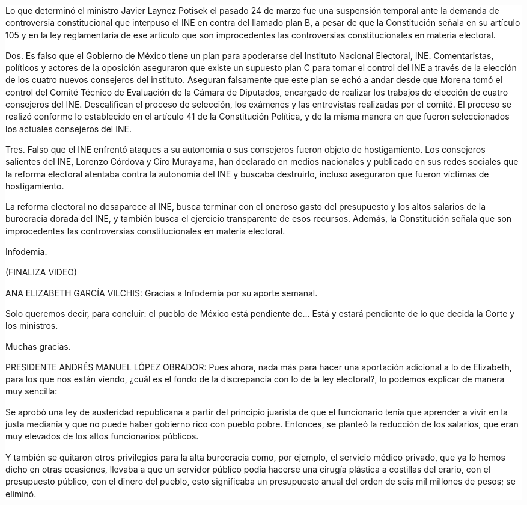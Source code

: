 Lo que determinó el ministro Javier Laynez Potisek el pasado 24 de marzo fue
una suspensión temporal ante la demanda de controversia constitucional que
interpuso el INE en contra del llamado plan B, a pesar de que la Constitución
señala en su artículo 105 y en la ley reglamentaria de ese artículo que son
improcedentes las controversias constitucionales en materia electoral.

Dos. Es falso que el Gobierno de México tiene un plan para apoderarse del
Instituto Nacional Electoral, INE. Comentaristas, políticos y actores de la
oposición aseguraron que existe un supuesto plan C para tomar el control del
INE a través de la elección de los cuatro nuevos consejeros del instituto.
Aseguran falsamente que este plan se echó a andar desde que Morena tomó el
control del Comité Técnico de Evaluación de la Cámara de Diputados, encargado
de realizar los trabajos de elección de cuatro consejeros del INE.
Descalifican el proceso de selección, los exámenes y las entrevistas
realizadas por el comité. El proceso se realizó conforme lo establecido en el
artículo 41 de la Constitución Política, y de la misma manera en que fueron
seleccionados los actuales consejeros del INE.

Tres. Falso que el INE enfrentó ataques a su autonomía o sus consejeros fueron
objeto de hostigamiento. Los consejeros salientes del INE, Lorenzo Córdova y
Ciro Murayama, han declarado en medios nacionales y publicado en sus redes
sociales que la reforma electoral atentaba contra la autonomía del INE y
buscaba destruirlo, incluso aseguraron que fueron víctimas de hostigamiento.

La reforma electoral no desaparece al INE, busca terminar con el oneroso gasto
del presupuesto y los altos salarios de la burocracia dorada del INE, y
también busca el ejercicio transparente de esos recursos. Además, la
Constitución señala que son improcedentes las controversias constitucionales
en materia electoral.

Infodemia.

(FINALIZA VIDEO)

ANA ELIZABETH GARCÍA VILCHIS: Gracias a Infodemia por su aporte semanal.

Solo queremos decir, para concluir: el pueblo de México está pendiente de…
Está y estará pendiente de lo que decida la Corte y los ministros.

Muchas gracias.

PRESIDENTE ANDRÉS MANUEL LÓPEZ OBRADOR: Pues ahora, nada más para hacer una
aportación adicional a lo de Elizabeth, para los que nos están viendo, ¿cuál
es el fondo de la discrepancia con lo de la ley electoral?, lo podemos
explicar de manera muy sencilla:

Se aprobó una ley de austeridad republicana a partir del principio juarista de
que el funcionario tenía que aprender a vivir en la justa medianía y que no
puede haber gobierno rico con pueblo pobre. Entonces, se planteó la reducción
de los salarios, que eran muy elevados de los altos funcionarios públicos.

Y también se quitaron otros privilegios para la alta burocracia como, por
ejemplo, el servicio médico privado, que ya lo hemos dicho en otras ocasiones,
llevaba a que un servidor público podía hacerse una cirugía plástica a
costillas del erario, con el presupuesto público, con el dinero del pueblo,
esto significaba un presupuesto anual del orden de seis mil millones de pesos;
se eliminó.
